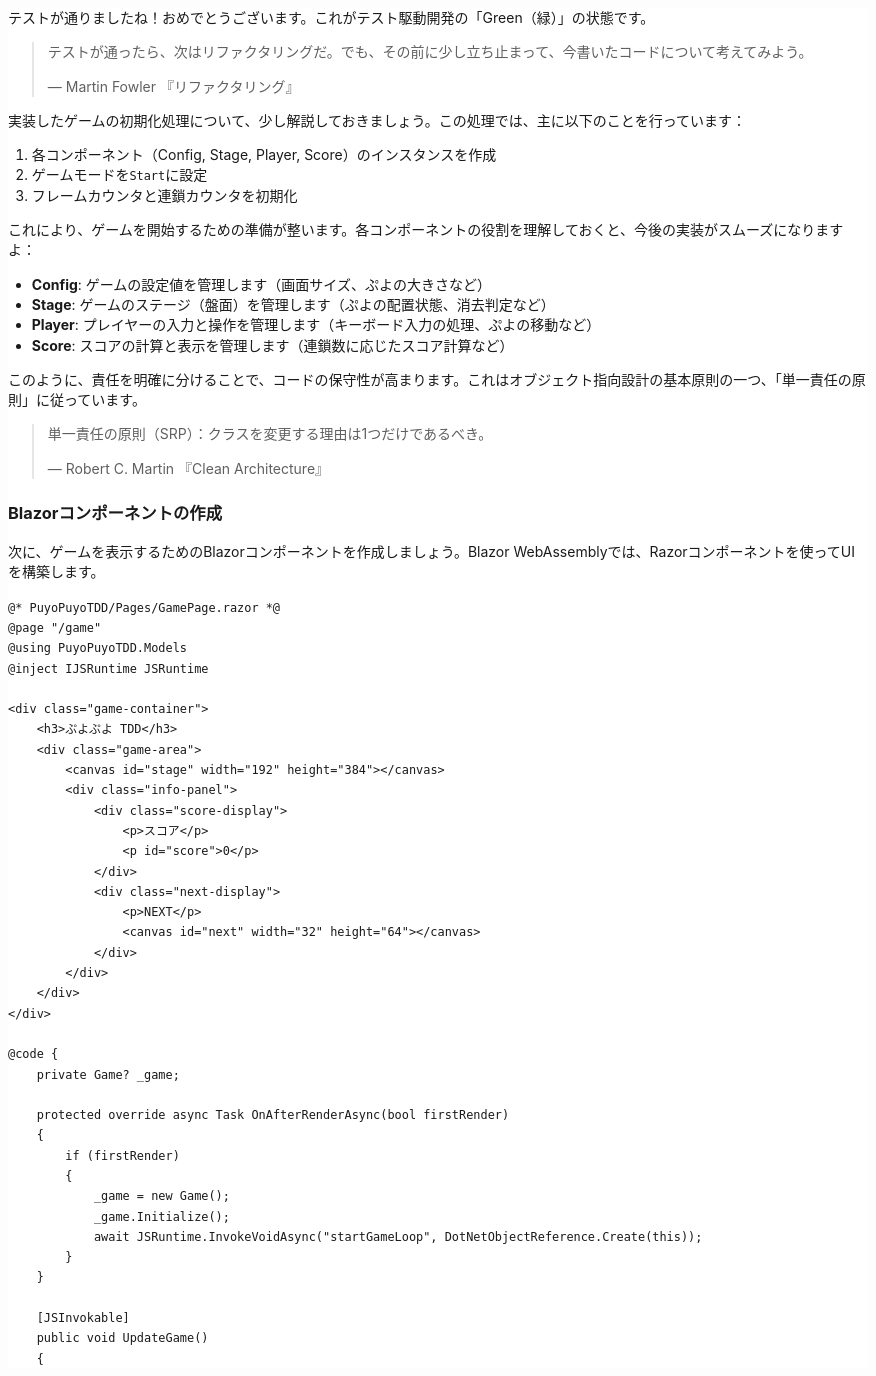 テストが通りましたね！おめでとうございます。これがテスト駆動開発の「Green（緑）」の状態です。

> テストが通ったら、次はリファクタリングだ。でも、その前に少し立ち止まって、今書いたコードについて考えてみよう。
> 
> — Martin Fowler 『リファクタリング』

実装したゲームの初期化処理について、少し解説しておきましょう。この処理では、主に以下のことを行っています：

1. 各コンポーネント（Config, Stage, Player, Score）のインスタンスを作成
2. ゲームモードを`Start`に設定
3. フレームカウンタと連鎖カウンタを初期化

これにより、ゲームを開始するための準備が整います。各コンポーネントの役割を理解しておくと、今後の実装がスムーズになりますよ：

- **Config**: ゲームの設定値を管理します（画面サイズ、ぷよの大きさなど）
- **Stage**: ゲームのステージ（盤面）を管理します（ぷよの配置状態、消去判定など）
- **Player**: プレイヤーの入力と操作を管理します（キーボード入力の処理、ぷよの移動など）
- **Score**: スコアの計算と表示を管理します（連鎖数に応じたスコア計算など）

このように、責任を明確に分けることで、コードの保守性が高まります。これはオブジェクト指向設計の基本原則の一つ、「単一責任の原則」に従っています。

> 単一責任の原則（SRP）：クラスを変更する理由は1つだけであるべき。
> 
> — Robert C. Martin 『Clean Architecture』

### Blazorコンポーネントの作成

次に、ゲームを表示するためのBlazorコンポーネントを作成しましょう。Blazor WebAssemblyでは、Razorコンポーネントを使ってUIを構築します。

```razor
@* PuyoPuyoTDD/Pages/GamePage.razor *@
@page "/game"
@using PuyoPuyoTDD.Models
@inject IJSRuntime JSRuntime

<div class="game-container">
    <h3>ぷよぷよ TDD</h3>
    <div class="game-area">
        <canvas id="stage" width="192" height="384"></canvas>
        <div class="info-panel">
            <div class="score-display">
                <p>スコア</p>
                <p id="score">0</p>
            </div>
            <div class="next-display">
                <p>NEXT</p>
                <canvas id="next" width="32" height="64"></canvas>
            </div>
        </div>
    </div>
</div>

@code {
    private Game? _game;

    protected override async Task OnAfterRenderAsync(bool firstRender)
    {
        if (firstRender)
        {
            _game = new Game();
            _game.Initialize();
            await JSRuntime.InvokeVoidAsync("startGameLoop", DotNetObjectReference.Create(this));
        }
    }

    [JSInvokable]
    public void UpdateGame()
    {
```